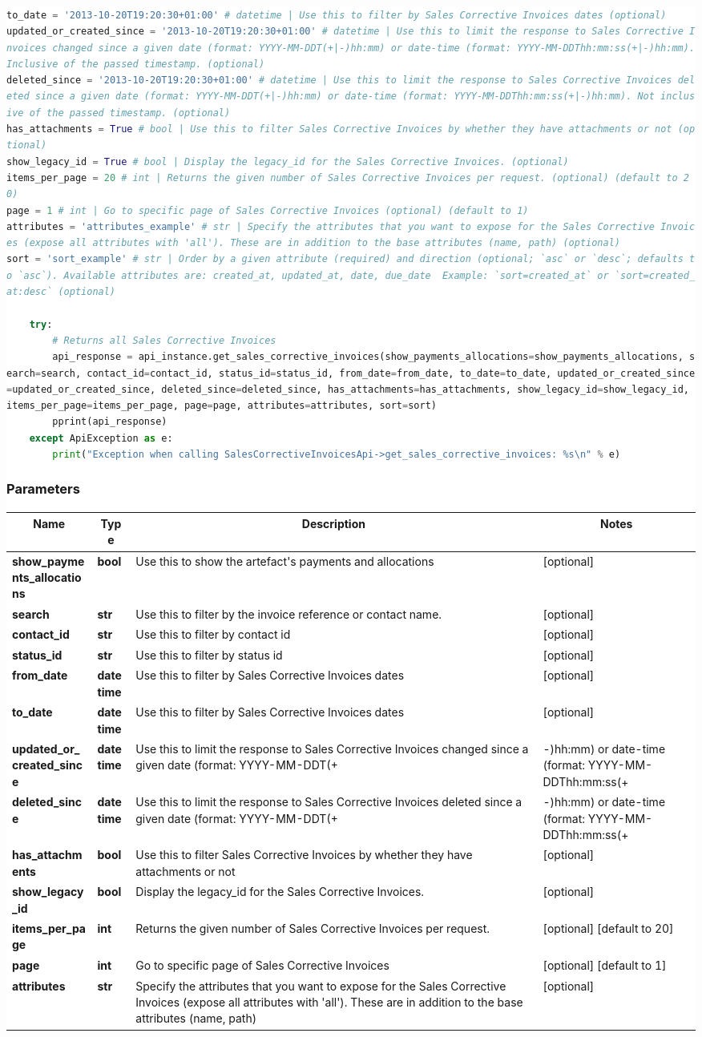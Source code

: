```python
to_date = '2013-10-20T19:20:30+01:00' # datetime | Use this to filter by Sales Corrective Invoices dates (optional)
updated_or_created_since = '2013-10-20T19:20:30+01:00' # datetime | Use this to limit the response to Sales Corrective Invoices changed since a given date (format: YYYY-MM-DDT(+|-)hh:mm) or date-time (format: YYYY-MM-DDThh:mm:ss(+|-)hh:mm). Inclusive of the passed timestamp. (optional)
deleted_since = '2013-10-20T19:20:30+01:00' # datetime | Use this to limit the response to Sales Corrective Invoices deleted since a given date (format: YYYY-MM-DDT(+|-)hh:mm) or date-time (format: YYYY-MM-DDThh:mm:ss(+|-)hh:mm). Not inclusive of the passed timestamp. (optional)
has_attachments = True # bool | Use this to filter Sales Corrective Invoices by whether they have attachments or not (optional)
show_legacy_id = True # bool | Display the legacy_id for the Sales Corrective Invoices. (optional)
items_per_page = 20 # int | Returns the given number of Sales Corrective Invoices per request. (optional) (default to 20)
page = 1 # int | Go to specific page of Sales Corrective Invoices (optional) (default to 1)
attributes = 'attributes_example' # str | Specify the attributes that you want to expose for the Sales Corrective Invoices (expose all attributes with 'all'). These are in addition to the base attributes (name, path) (optional)
sort = 'sort_example' # str | Order by a given attribute (required) and direction (optional; `asc` or `desc`; defaults to `asc`). Available attributes are: created_at, updated_at, date, due_date  Example: `sort=created_at` or `sort=created_at:desc` (optional)

    try:
        # Returns all Sales Corrective Invoices
        api_response = api_instance.get_sales_corrective_invoices(show_payments_allocations=show_payments_allocations, search=search, contact_id=contact_id, status_id=status_id, from_date=from_date, to_date=to_date, updated_or_created_since=updated_or_created_since, deleted_since=deleted_since, has_attachments=has_attachments, show_legacy_id=show_legacy_id, items_per_page=items_per_page, page=page, attributes=attributes, sort=sort)
        pprint(api_response)
    except ApiException as e:
        print("Exception when calling SalesCorrectiveInvoicesApi->get_sales_corrective_invoices: %s\n" % e)
```

### Parameters

Name | Type | Description  | Notes
------------- | ------------- | ------------- | -------------
 **show_payments_allocations** | **bool**| Use this to show the artefact&#39;s payments and allocations | [optional] 
 **search** | **str**| Use this to filter by the invoice reference or contact name. | [optional] 
 **contact_id** | **str**| Use this to filter by contact id | [optional] 
 **status_id** | **str**| Use this to filter by status id | [optional] 
 **from_date** | **datetime**| Use this to filter by Sales Corrective Invoices dates | [optional] 
 **to_date** | **datetime**| Use this to filter by Sales Corrective Invoices dates | [optional] 
 **updated_or_created_since** | **datetime**| Use this to limit the response to Sales Corrective Invoices changed since a given date (format: YYYY-MM-DDT(+|-)hh:mm) or date-time (format: YYYY-MM-DDThh:mm:ss(+|-)hh:mm). Inclusive of the passed timestamp. | [optional] 
 **deleted_since** | **datetime**| Use this to limit the response to Sales Corrective Invoices deleted since a given date (format: YYYY-MM-DDT(+|-)hh:mm) or date-time (format: YYYY-MM-DDThh:mm:ss(+|-)hh:mm). Not inclusive of the passed timestamp. | [optional] 
 **has_attachments** | **bool**| Use this to filter Sales Corrective Invoices by whether they have attachments or not | [optional] 
 **show_legacy_id** | **bool**| Display the legacy_id for the Sales Corrective Invoices. | [optional] 
 **items_per_page** | **int**| Returns the given number of Sales Corrective Invoices per request. | [optional] [default to 20]
 **page** | **int**| Go to specific page of Sales Corrective Invoices | [optional] [default to 1]
 **attributes** | **str**| Specify the attributes that you want to expose for the Sales Corrective Invoices (expose all attributes with &#39;all&#39;). These are in addition to the base attributes (name, path) | [optional] 